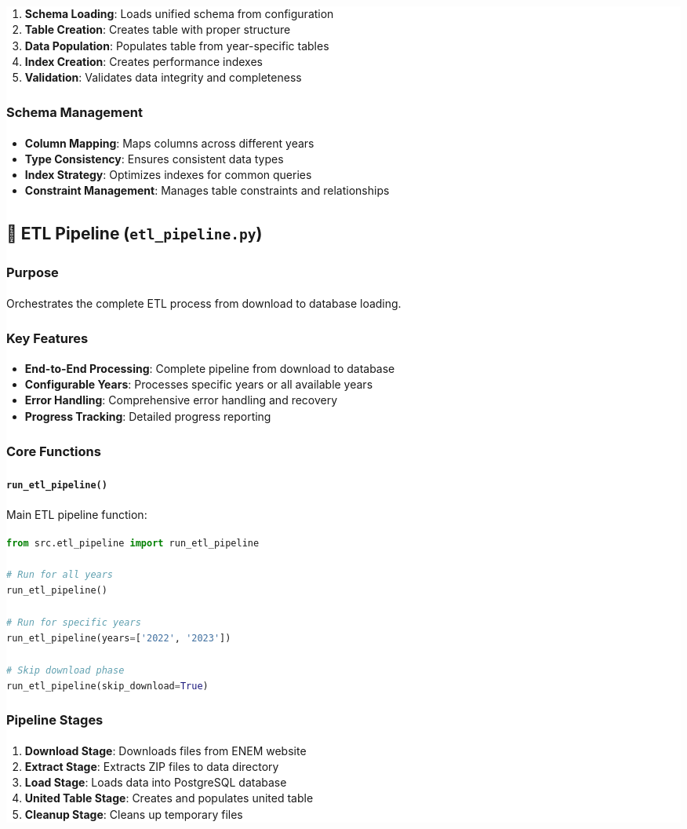 1. **Schema Loading**: Loads unified schema from configuration
2. **Table Creation**: Creates table with proper structure
3. **Data Population**: Populates table from year-specific tables
4. **Index Creation**: Creates performance indexes
5. **Validation**: Validates data integrity and completeness

### Schema Management

- **Column Mapping**: Maps columns across different years
- **Type Consistency**: Ensures consistent data types
- **Index Strategy**: Optimizes indexes for common queries
- **Constraint Management**: Manages table constraints and relationships

## 🔄 ETL Pipeline (`etl_pipeline.py`)

### Purpose

Orchestrates the complete ETL process from download to database loading.

### Key Features

- **End-to-End Processing**: Complete pipeline from download to database
- **Configurable Years**: Processes specific years or all available years
- **Error Handling**: Comprehensive error handling and recovery
- **Progress Tracking**: Detailed progress reporting

### Core Functions

#### `run_etl_pipeline()`

Main ETL pipeline function:

```python
from src.etl_pipeline import run_etl_pipeline

# Run for all years
run_etl_pipeline()

# Run for specific years
run_etl_pipeline(years=['2022', '2023'])

# Skip download phase
run_etl_pipeline(skip_download=True)
```

### Pipeline Stages

1. **Download Stage**: Downloads files from ENEM website
2. **Extract Stage**: Extracts ZIP files to data directory
3. **Load Stage**: Loads data into PostgreSQL database
4. **United Table Stage**: Creates and populates united table
5. **Cleanup Stage**: Cleans up temporary files
